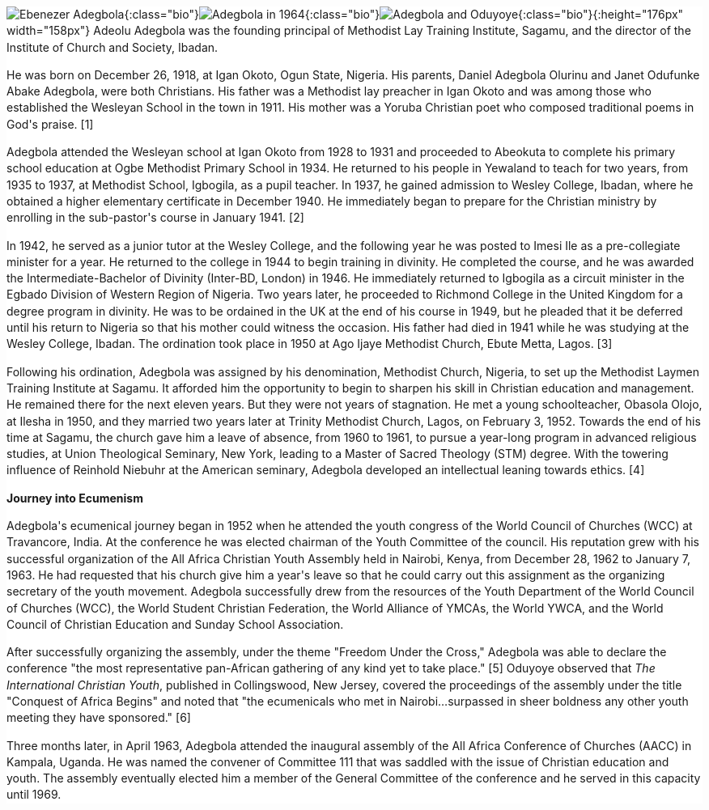 
![Ebenezer Adegbola](/images/bio-pics/nigeria/adegbola-ebenezer/adegbola.jpg){:class="bio"}![Adegbola in 1964](/images/bio-pics/nigeria/adegbola-ebenezer/adegbola1964.jpg){:class="bio"}![Adegbola and Oduyoye](/images/bio-pics/nigeria/adegbola-ebenezer/adegbola-oduyoye.jpg){:class="bio"}{:height="176px" width="158px"} Adeolu Adegbola was the founding principal of Methodist Lay Training Institute, Sagamu, and the director of the Institute of Church and Society, Ibadan.

He was born on December 26, 1918, at Igan Okoto, Ogun State, Nigeria. His parents, Daniel Adegbola Olurinu and Janet Odufunke Abake Adegbola, were both Christians. His father was a Methodist lay preacher in Igan Okoto and was among those who established the Wesleyan School in the town in 1911. His mother was a Yoruba Christian poet who composed traditional poems in God's praise. [1]

Adegbola attended the Wesleyan school at Igan Okoto from 1928 to 1931 and proceeded to Abeokuta to complete his primary school education at Ogbe Methodist Primary School in 1934. He returned to his people in Yewaland to teach for two years, from 1935 to 1937, at Methodist School, Igbogila, as a pupil teacher. In 1937, he gained admission to Wesley College, Ibadan, where he obtained a higher elementary certificate in December 1940. He immediately began to prepare for the Christian ministry by enrolling in the sub-pastor's course in January 1941. [2]

In 1942, he served as a junior tutor at the Wesley College, and the following year he was posted to Imesi Ile as a pre-collegiate minister for a year. He returned to the college in 1944 to begin training in divinity. He completed the course, and he was awarded the Intermediate-Bachelor of Divinity (Inter-BD, London) in 1946. He immediately returned to Igbogila as a circuit minister in the Egbado Division of Western Region of Nigeria. Two years later, he proceeded to Richmond College in the United Kingdom for a degree program in divinity. He was to be ordained in the UK at the end of his course in 1949, but he pleaded that it be deferred until his return to Nigeria so that his mother could witness the occasion. His father had died in 1941 while he was studying at the Wesley College, Ibadan. The ordination took place in 1950 at Ago Ijaye Methodist Church, Ebute Metta, Lagos. [3]

Following his ordination, Adegbola was assigned by his denomination, Methodist Church, Nigeria, to set up the Methodist Laymen Training Institute at Sagamu. It afforded him the opportunity to begin to sharpen his skill in Christian education and management. He remained there for the next eleven years. But they were not years of stagnation. He met a young schoolteacher, Obasola Olojo, at Ilesha in 1950, and they married two years later at Trinity Methodist Church, Lagos, on February 3, 1952. Towards the end of his time at Sagamu, the church gave him a leave of absence, from 1960 to 1961, to pursue a year-long program in advanced religious studies, at Union Theological Seminary, New York, leading to a Master of Sacred Theology (STM) degree. With the towering influence of Reinhold Niebuhr at the American seminary, Adegbola developed an intellectual leaning towards ethics. [4]

**Journey into Ecumenism**

Adegbola's ecumenical journey began in 1952 when he attended the youth congress of the World Council of Churches (WCC) at Travancore, India. At the conference he was elected chairman of the Youth Committee of the council. His reputation grew with his successful organization of the All Africa Christian Youth Assembly held in Nairobi, Kenya, from December 28, 1962 to January 7, 1963. He had requested that his church give him a year's leave so that he could carry out this assignment as the organizing secretary of the youth movement. Adegbola successfully drew from the resources of the Youth Department of the World Council of Churches (WCC), the World Student Christian Federation, the World Alliance of YMCAs, the World YWCA, and the World Council of Christian Education and Sunday School Association.

After successfully organizing the assembly, under the theme "Freedom Under the Cross," Adegbola was able to declare the conference "the most representative pan-African gathering of any kind yet to take place." [5] Oduyoye observed that *The International Christian Youth*, published in Collingswood, New Jersey, covered the proceedings of the assembly under the title "Conquest of Africa Begins" and noted that "the ecumenicals who met in Nairobi…surpassed in sheer boldness any other youth meeting they have sponsored." [6]

Three months later, in April 1963, Adegbola attended the inaugural assembly of the All Africa Conference of Churches (AACC) in Kampala, Uganda. He was named the convener of Committee 111 that was saddled with the issue of Christian education and youth. The assembly eventually elected him a member of the General Committee of the conference and he served in this capacity until 1969.
